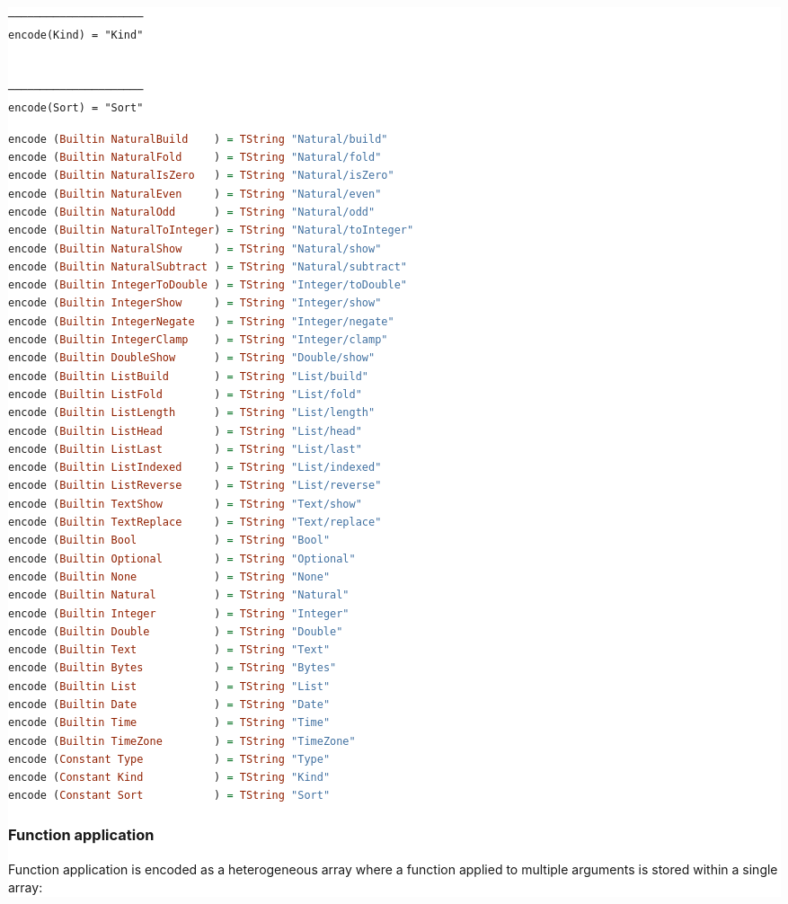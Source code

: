 
    ─────────────────────
    encode(Kind) = "Kind"


    ─────────────────────
    encode(Sort) = "Sort"


```haskell
encode (Builtin NaturalBuild    ) = TString "Natural/build"
encode (Builtin NaturalFold     ) = TString "Natural/fold"
encode (Builtin NaturalIsZero   ) = TString "Natural/isZero"
encode (Builtin NaturalEven     ) = TString "Natural/even"
encode (Builtin NaturalOdd      ) = TString "Natural/odd"
encode (Builtin NaturalToInteger) = TString "Natural/toInteger"
encode (Builtin NaturalShow     ) = TString "Natural/show"
encode (Builtin NaturalSubtract ) = TString "Natural/subtract"
encode (Builtin IntegerToDouble ) = TString "Integer/toDouble"
encode (Builtin IntegerShow     ) = TString "Integer/show"
encode (Builtin IntegerNegate   ) = TString "Integer/negate"
encode (Builtin IntegerClamp    ) = TString "Integer/clamp"
encode (Builtin DoubleShow      ) = TString "Double/show"
encode (Builtin ListBuild       ) = TString "List/build"
encode (Builtin ListFold        ) = TString "List/fold"
encode (Builtin ListLength      ) = TString "List/length"
encode (Builtin ListHead        ) = TString "List/head"
encode (Builtin ListLast        ) = TString "List/last"
encode (Builtin ListIndexed     ) = TString "List/indexed"
encode (Builtin ListReverse     ) = TString "List/reverse"
encode (Builtin TextShow        ) = TString "Text/show"
encode (Builtin TextReplace     ) = TString "Text/replace"
encode (Builtin Bool            ) = TString "Bool"
encode (Builtin Optional        ) = TString "Optional"
encode (Builtin None            ) = TString "None"
encode (Builtin Natural         ) = TString "Natural"
encode (Builtin Integer         ) = TString "Integer"
encode (Builtin Double          ) = TString "Double"
encode (Builtin Text            ) = TString "Text"
encode (Builtin Bytes           ) = TString "Bytes"
encode (Builtin List            ) = TString "List"
encode (Builtin Date            ) = TString "Date"
encode (Builtin Time            ) = TString "Time"
encode (Builtin TimeZone        ) = TString "TimeZone"
encode (Constant Type           ) = TString "Type"
encode (Constant Kind           ) = TString "Kind"
encode (Constant Sort           ) = TString "Sort"
```

### Function application

Function application is encoded as a heterogeneous array where a function
applied to multiple arguments is stored within a single array:
